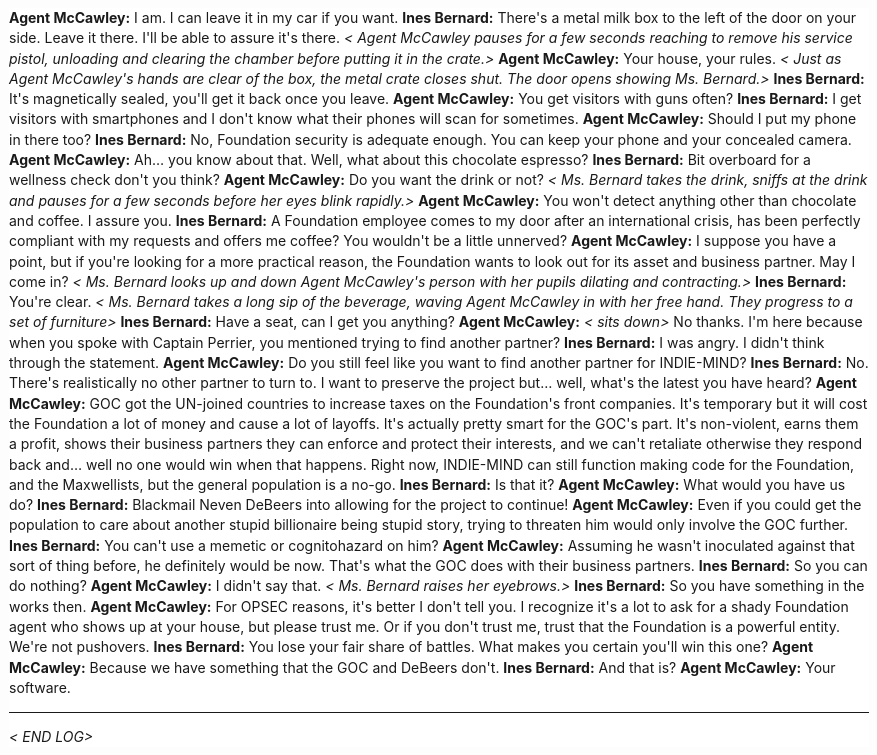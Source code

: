 **Agent McCawley:** I am. I can leave it in my car if you want.
**Ines Bernard:** There's a metal milk box to the left of the door on your side. Leave it there. I'll be able to assure it's there.
_< Agent McCawley pauses for a few seconds reaching to remove his service pistol, unloading and clearing the chamber before putting it in the crate.>_
**Agent McCawley:** Your house, your rules.
_< Just as Agent McCawley's hands are clear of the box, the metal crate closes shut. The door opens showing Ms. Bernard.>_
**Ines Bernard:** It's magnetically sealed, you'll get it back once you leave.
**Agent McCawley:** You get visitors with guns often?
**Ines Bernard:** I get visitors with smartphones and I don't know what their phones will scan for sometimes.
**Agent McCawley:** Should I put my phone in there too?
**Ines Bernard:** No, Foundation security is adequate enough. You can keep your phone and your concealed camera.
**Agent McCawley:** Ah… you know about that. Well, what about this chocolate espresso?
**Ines Bernard:** Bit overboard for a wellness check don't you think?
**Agent McCawley:** Do you want the drink or not?
_< Ms. Bernard takes the drink, sniffs at the drink and pauses for a few seconds before her eyes blink rapidly.>_
**Agent McCawley:** You won't detect anything other than chocolate and coffee. I assure you.
**Ines Bernard:** A Foundation employee comes to my door after an international crisis, has been perfectly compliant with my requests and offers me coffee? You wouldn't be a little unnerved?
**Agent McCawley:** I suppose you have a point, but if you're looking for a more practical reason, the Foundation wants to look out for its asset and business partner. May I come in?
_< Ms. Bernard looks up and down Agent McCawley's person with her pupils dilating and contracting.>_
**Ines Bernard:** You're clear.
_< Ms. Bernard takes a long sip of the beverage, waving Agent McCawley in with her free hand. They progress to a set of furniture>_
**Ines Bernard:** Have a seat, can I get you anything?
**Agent McCawley:** _< sits down>_ No thanks. I'm here because when you spoke with Captain Perrier, you mentioned trying to find another partner?
**Ines Bernard:** I was angry. I didn't think through the statement.
**Agent McCawley:** Do you still feel like you want to find another partner for INDIE-MIND?
**Ines Bernard:** No. There's realistically no other partner to turn to. I want to preserve the project but… well, what's the latest you have heard?
**Agent McCawley:** GOC got the UN-joined countries to increase taxes on the Foundation's front companies. It's temporary but it will cost the Foundation a lot of money and cause a lot of layoffs. It's actually pretty smart for the GOC's part. It's non-violent, earns them a profit, shows their business partners they can enforce and protect their interests, and we can't retaliate otherwise they respond back and… well no one would win when that happens. Right now, INDIE-MIND can still function making code for the Foundation, and the Maxwellists, but the general population is a no-go.
**Ines Bernard:** Is that it?
**Agent McCawley:** What would you have us do?
**Ines Bernard:** Blackmail Neven DeBeers into allowing for the project to continue!
**Agent McCawley:** Even if you could get the population to care about another stupid billionaire being stupid story, trying to threaten him would only involve the GOC further.
**Ines Bernard:** You can't use a memetic or cognitohazard on him?
**Agent McCawley:** Assuming he wasn't inoculated against that sort of thing before, he definitely would be now. That's what the GOC does with their business partners.
**Ines Bernard:** So you can do nothing?
**Agent McCawley:** I didn't say that.
_< Ms. Bernard raises her eyebrows.>_
**Ines Bernard:** So you have something in the works then.
**Agent McCawley:** For OPSEC reasons, it's better I don't tell you. I recognize it's a lot to ask for a shady Foundation agent who shows up at your house, but please trust me. Or if you don't trust me, trust that the Foundation is a powerful entity. We're not pushovers.
**Ines Bernard:** You lose your fair share of battles. What makes you certain you'll win this one?
**Agent McCawley:** Because we have something that the GOC and DeBeers don't.
**Ines Bernard:** And that is?
**Agent McCawley:** Your software.
* * *
_< END LOG>_